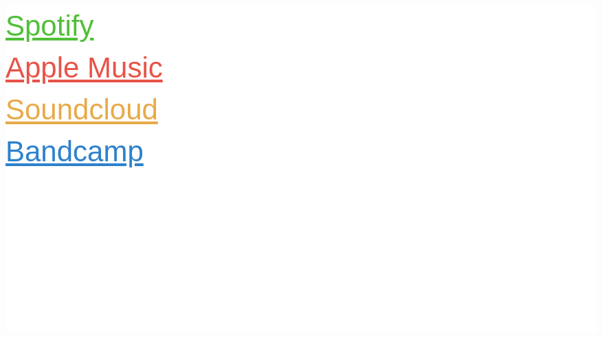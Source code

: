 <a style="color: #50BF37;font-family:arial;font-size:300%" href="https://open.spotify.com/artist/1Q6jfcUfOWKq5Z8VffzoE1"> Spotify </a>
<br>
<a style="color: #E85348;font-family:arial;font-size:300%" href="https://music.apple.com/us/artist/redmonk/1651243728"> Apple Music </a>
<br>
<a style="color: #E8AA48;font-family:arial;font-size:300%" href="https://soundcloud.com/redmonk700"> Soundcloud </a>
<br>
<a style="color: #2D81CC;font-family:arial;font-size:300%" href="https://www.google.com"> Bandcamp </a>

<br>
<br>
<p> </p>

<br>
</div>



<br>
<br>
<br>
<br>
<br>
<br>
<br>


</body>
</html>

